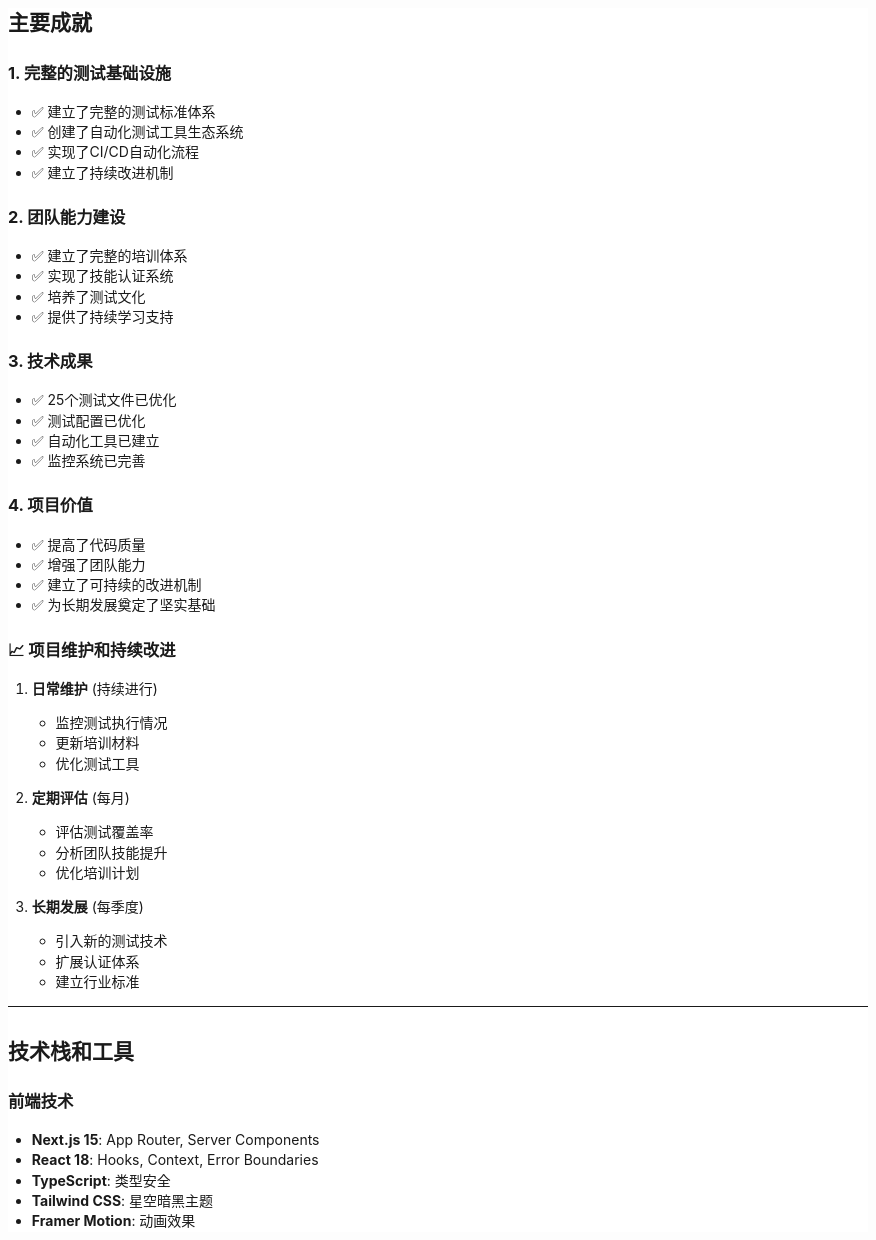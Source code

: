 ## 主要成就

### 1. **完整的测试基础设施**
- ✅ 建立了完整的测试标准体系
- ✅ 创建了自动化测试工具生态系统
- ✅ 实现了CI/CD自动化流程
- ✅ 建立了持续改进机制

### 2. **团队能力建设**
- ✅ 建立了完整的培训体系
- ✅ 实现了技能认证系统
- ✅ 培养了测试文化
- ✅ 提供了持续学习支持

### 3. **技术成果**
- ✅ 25个测试文件已优化
- ✅ 测试配置已优化
- ✅ 自动化工具已建立
- ✅ 监控系统已完善

### 4. **项目价值**
- ✅ 提高了代码质量
- ✅ 增强了团队能力
- ✅ 建立了可持续的改进机制
- ✅ 为长期发展奠定了坚实基础

### 📈 项目维护和持续改进
1. **日常维护** (持续进行)
   - 监控测试执行情况
   - 更新培训材料
   - 优化测试工具

2. **定期评估** (每月)
   - 评估测试覆盖率
   - 分析团队技能提升
   - 优化培训计划

3. **长期发展** (每季度)
   - 引入新的测试技术
   - 扩展认证体系
   - 建立行业标准

---

## 技术栈和工具

### 前端技术
- **Next.js 15**: App Router, Server Components
- **React 18**: Hooks, Context, Error Boundaries
- **TypeScript**: 类型安全
- **Tailwind CSS**: 星空暗黑主题
- **Framer Motion**: 动画效果
